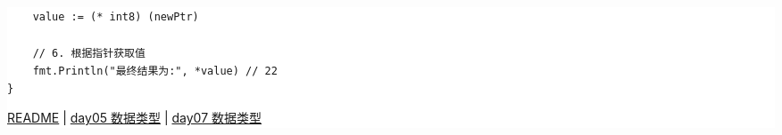 ```Golang
    value := (* int8) (newPtr)

    // 6. 根据指针获取值
    fmt.Println("最终结果为:", *value) // 22
}
```

[README](../README.md) | [day05 数据类型](05.数据类型.md) | [day07 数据类型](07.数据类型.md)
